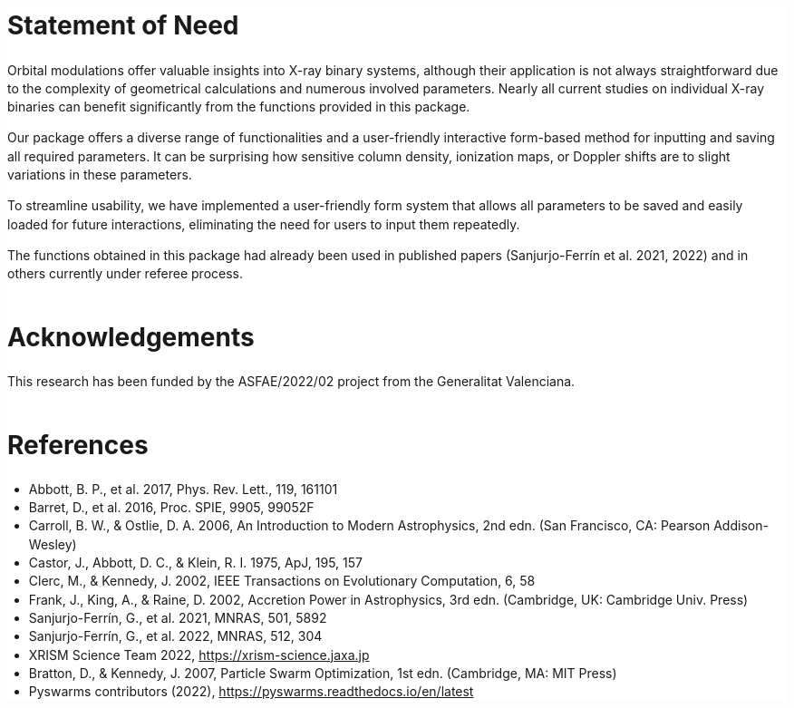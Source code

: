 # Statement of Need

Orbital modulations offer valuable insights into X-ray binary systems, although their application is not always straightforward due to the complexity of geometrical calculations and numerous involved parameters. Nearly all current studies on individual X-ray binaries can benefit significantly from the functions provided in this package.

Our package offers a diverse range of functionalities and a user-friendly interactive form-based method for inputting and saving all required parameters. It can be surprising how sensitive column density, ionization maps, or Doppler shifts are to slight variations in these parameters.

To streamline usability, we have implemented a user-friendly form system that allows all parameters to be saved and easily loaded for future interactions, eliminating the need for users to input them repeatedly.

The functions obtained in this package had already been used in published papers (Sanjurjo-Ferrín et al. 2021, 2022) and in others currently under referee process.

# Acknowledgements

This research has been funded by the ASFAE/2022/02 project from the Generalitat Valenciana. 

# References
- Abbott, B. P., et al. 2017, Phys. Rev. Lett., 119, 161101
- Barret, D., et al. 2016, Proc. SPIE, 9905, 99052F
- Carroll, B. W., & Ostlie, D. A. 2006, An Introduction to Modern Astrophysics, 2nd edn. (San Francisco, CA: Pearson Addison-Wesley)
- Castor, J., Abbott, D. C., & Klein, R. I. 1975, ApJ, 195, 157
- Clerc, M., & Kennedy, J. 2002, IEEE Transactions on Evolutionary Computation, 6, 58
- Frank, J., King, A., & Raine, D. 2002, Accretion Power in Astrophysics, 3rd edn. (Cambridge, UK: Cambridge Univ. Press)
- Sanjurjo-Ferrín, G., et al. 2021, MNRAS, 501, 5892
- Sanjurjo-Ferrín, G., et al. 2022, MNRAS, 512, 304
- XRISM Science Team 2022, https://xrism-science.jaxa.jp
- Bratton, D., & Kennedy, J. 2007, Particle Swarm Optimization, 1st edn. (Cambridge, MA: MIT Press)
- Pyswarms contributors (2022), https://pyswarms.readthedocs.io/en/latest


